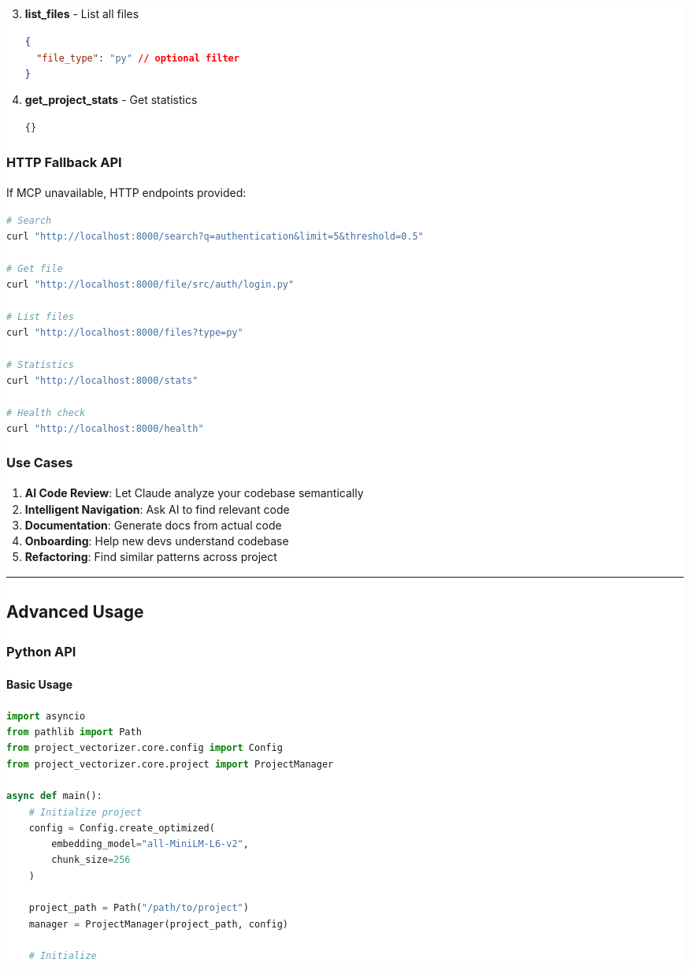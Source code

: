 3. **list_files** - List all files

   ```json
   {
     "file_type": "py" // optional filter
   }
   ```

4. **get_project_stats** - Get statistics
   ```json
   {}
   ```

### HTTP Fallback API

If MCP unavailable, HTTP endpoints provided:

```bash
# Search
curl "http://localhost:8000/search?q=authentication&limit=5&threshold=0.5"

# Get file
curl "http://localhost:8000/file/src/auth/login.py"

# List files
curl "http://localhost:8000/files?type=py"

# Statistics
curl "http://localhost:8000/stats"

# Health check
curl "http://localhost:8000/health"
```

### Use Cases

1. **AI Code Review**: Let Claude analyze your codebase semantically
2. **Intelligent Navigation**: Ask AI to find relevant code
3. **Documentation**: Generate docs from actual code
4. **Onboarding**: Help new devs understand codebase
5. **Refactoring**: Find similar patterns across project

---

## Advanced Usage

### Python API

#### Basic Usage

```python
import asyncio
from pathlib import Path
from project_vectorizer.core.config import Config
from project_vectorizer.core.project import ProjectManager

async def main():
    # Initialize project
    config = Config.create_optimized(
        embedding_model="all-MiniLM-L6-v2",
        chunk_size=256
    )

    project_path = Path("/path/to/project")
    manager = ProjectManager(project_path, config)

    # Initialize
```